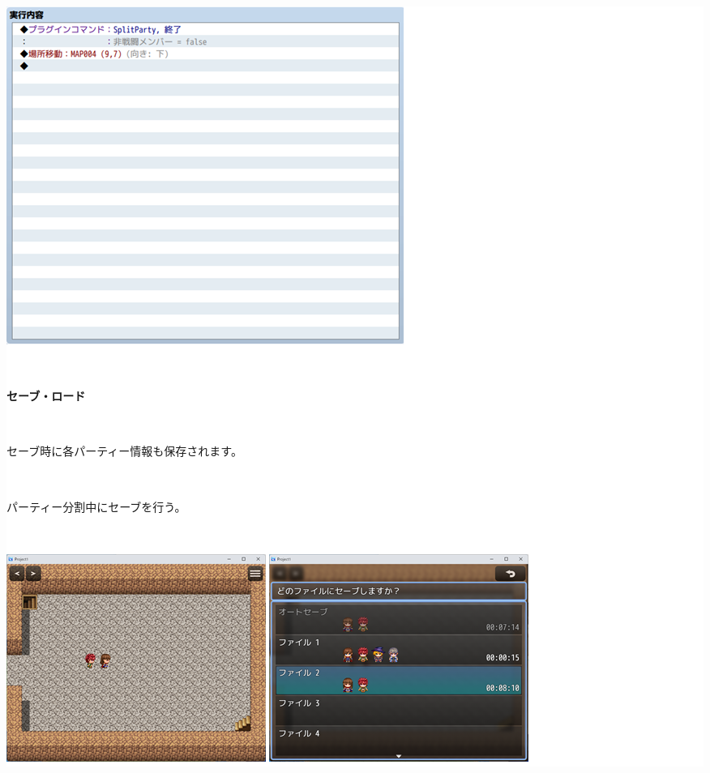 ![Image](/SplitParty/image/image18.png)</br>

</br>

<B>セーブ・ロード</B></br>

</br>

セーブ時に各パーティー情報も保存されます。</br>

</br>

パーティー分割中にセーブを行う。</br>

</br>

![Image](/SplitParty/image/image19.png) ![Image](/SplitParty/image/image20.png)</br>
